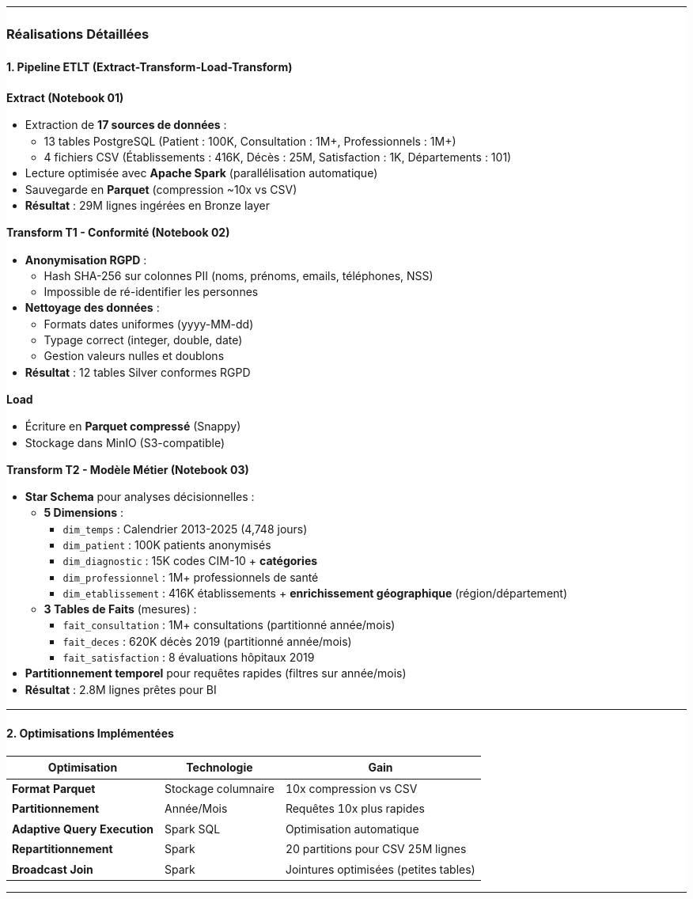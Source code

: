 
---

### Réalisations Détaillées

#### 1. Pipeline ETLT (Extract-Transform-Load-Transform)

**Extract (Notebook 01)**
- Extraction de **17 sources de données** :
  - 13 tables PostgreSQL (Patient : 100K, Consultation : 1M+, Professionnels : 1M+)
  - 4 fichiers CSV (Établissements : 416K, Décès : 25M, Satisfaction : 1K, Départements : 101)
- Lecture optimisée avec **Apache Spark** (parallélisation automatique)
- Sauvegarde en **Parquet** (compression ~10x vs CSV)
- **Résultat** : 29M lignes ingérées en Bronze layer

**Transform T1 - Conformité (Notebook 02)**
- **Anonymisation RGPD** :
  - Hash SHA-256 sur colonnes PII (noms, prénoms, emails, téléphones, NSS)
  - Impossible de ré-identifier les personnes
- **Nettoyage des données** :
  - Formats dates uniformes (yyyy-MM-dd)
  - Typage correct (integer, double, date)
  - Gestion valeurs nulles et doublons
- **Résultat** : 12 tables Silver conformes RGPD

**Load**
- Écriture en **Parquet compressé** (Snappy)
- Stockage dans MinIO (S3-compatible)

**Transform T2 - Modèle Métier (Notebook 03)**
- **Star Schema** pour analyses décisionnelles :
  - **5 Dimensions** :
    - `dim_temps` : Calendrier 2013-2025 (4,748 jours)
    - `dim_patient` : 100K patients anonymisés
    - `dim_diagnostic` : 15K codes CIM-10 + **catégories**
    - `dim_professionnel` : 1M+ professionnels de santé
    - `dim_etablissement` : 416K établissements + **enrichissement géographique** (région/département)
  - **3 Tables de Faits** (mesures) :
    - `fait_consultation` : 1M+ consultations (partitionné année/mois)
    - `fait_deces` : 620K décès 2019 (partitionné année/mois)
    - `fait_satisfaction` : 8 évaluations hôpitaux 2019
- **Partitionnement temporel** pour requêtes rapides (filtres sur année/mois)
- **Résultat** : 2.8M lignes prêtes pour BI

---

#### 2. Optimisations Implémentées

| Optimisation | Technologie | Gain |
|--------------|-------------|------|
| **Format Parquet** | Stockage columnaire | 10x compression vs CSV |
| **Partitionnement** | Année/Mois | Requêtes 10x plus rapides |
| **Adaptive Query Execution** | Spark SQL | Optimisation automatique |
| **Repartitionnement** | Spark | 20 partitions pour CSV 25M lignes |
| **Broadcast Join** | Spark | Jointures optimisées (petites tables) |

---